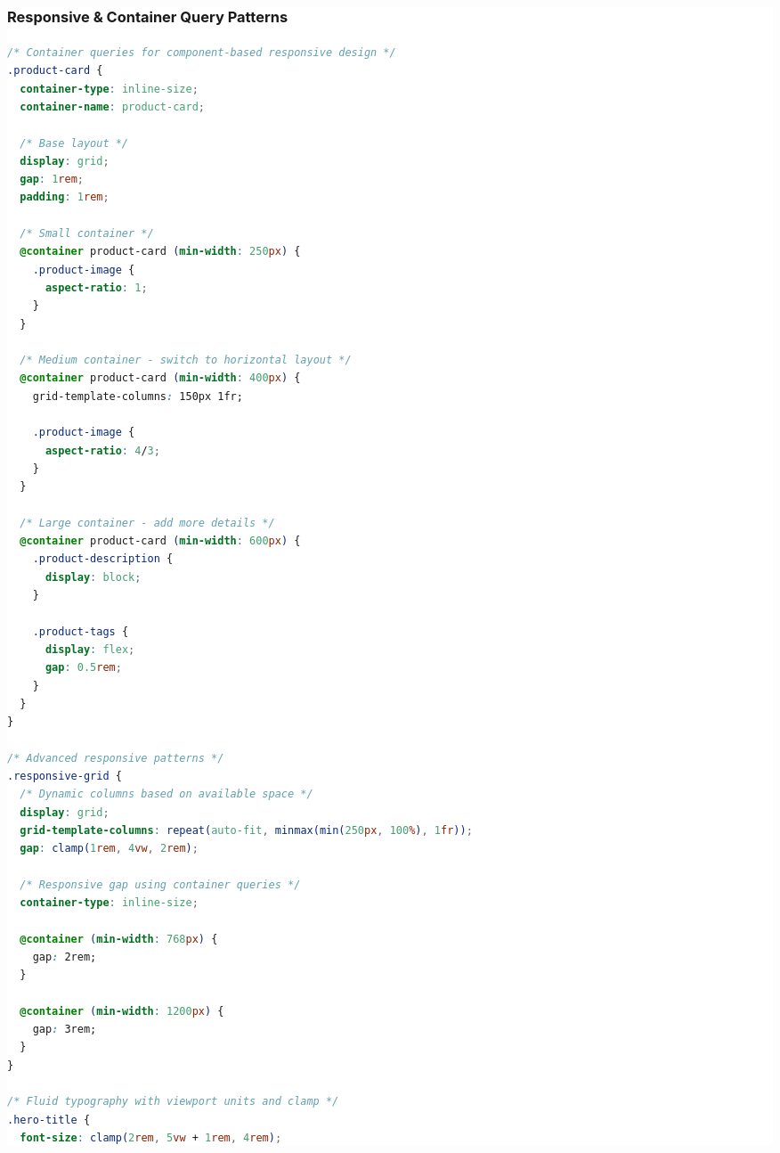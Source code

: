 ### Responsive & Container Query Patterns
```css
/* Container queries for component-based responsive design */
.product-card {
  container-type: inline-size;
  container-name: product-card;
  
  /* Base layout */
  display: grid;
  gap: 1rem;
  padding: 1rem;
  
  /* Small container */
  @container product-card (min-width: 250px) {
    .product-image {
      aspect-ratio: 1;
    }
  }
  
  /* Medium container - switch to horizontal layout */
  @container product-card (min-width: 400px) {
    grid-template-columns: 150px 1fr;
    
    .product-image {
      aspect-ratio: 4/3;
    }
  }
  
  /* Large container - add more details */
  @container product-card (min-width: 600px) {
    .product-description {
      display: block;
    }
    
    .product-tags {
      display: flex;
      gap: 0.5rem;
    }
  }
}

/* Advanced responsive patterns */
.responsive-grid {
  /* Dynamic columns based on available space */
  display: grid;
  grid-template-columns: repeat(auto-fit, minmax(min(250px, 100%), 1fr));
  gap: clamp(1rem, 4vw, 2rem);
  
  /* Responsive gap using container queries */
  container-type: inline-size;
  
  @container (min-width: 768px) {
    gap: 2rem;
  }
  
  @container (min-width: 1200px) {
    gap: 3rem;
  }
}

/* Fluid typography with viewport units and clamp */
.hero-title {
  font-size: clamp(2rem, 5vw + 1rem, 4rem);
```